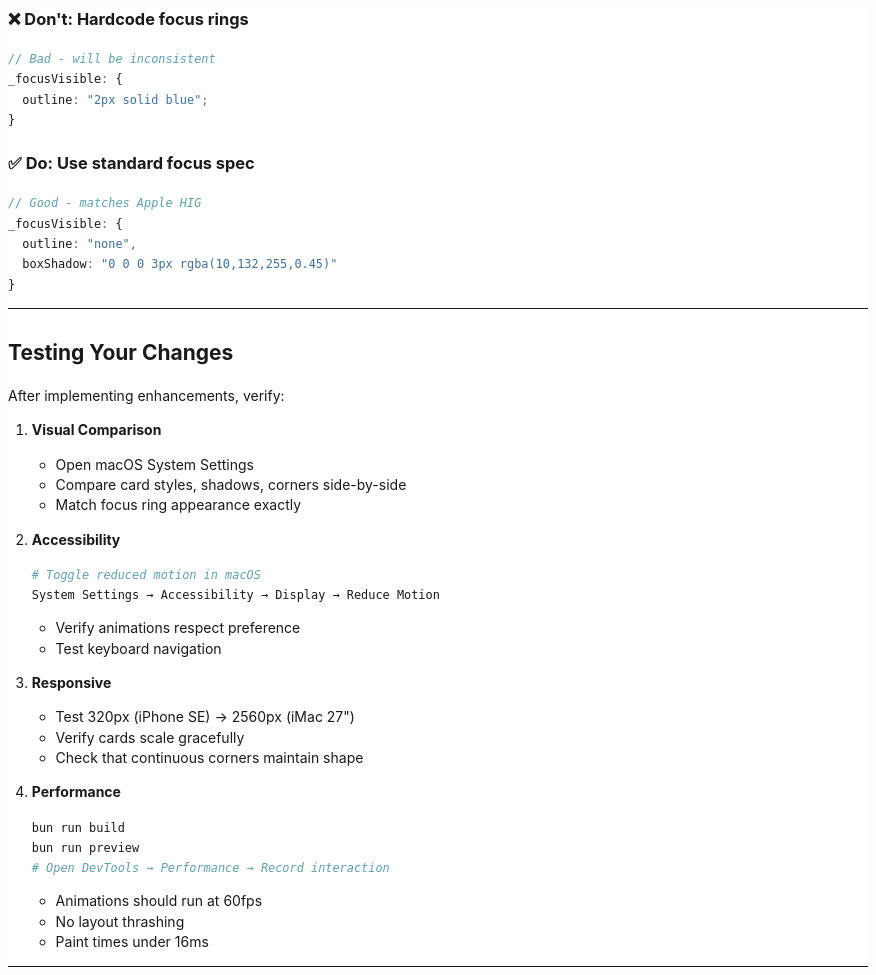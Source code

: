 
### ❌ Don't: Hardcode focus rings

```typescript
// Bad - will be inconsistent
_focusVisible: {
  outline: "2px solid blue";
}
```

### ✅ Do: Use standard focus spec

```typescript
// Good - matches Apple HIG
_focusVisible: {
  outline: "none",
  boxShadow: "0 0 0 3px rgba(10,132,255,0.45)"
}
```

---

## Testing Your Changes

After implementing enhancements, verify:

1. **Visual Comparison**
   - Open macOS System Settings
   - Compare card styles, shadows, corners side-by-side
   - Match focus ring appearance exactly

2. **Accessibility**

   ```bash
   # Toggle reduced motion in macOS
   System Settings → Accessibility → Display → Reduce Motion
   ```

   - Verify animations respect preference
   - Test keyboard navigation

3. **Responsive**
   - Test 320px (iPhone SE) → 2560px (iMac 27")
   - Verify cards scale gracefully
   - Check that continuous corners maintain shape

4. **Performance**

   ```bash
   bun run build
   bun run preview
   # Open DevTools → Performance → Record interaction
   ```

   - Animations should run at 60fps
   - No layout thrashing
   - Paint times under 16ms

---